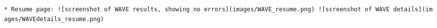     * Resume page: ![screenshot of WAVE results, showing no errors](images/WAVE_resume.png) ![screenshot of WAVE details](images/WAVEdetails_resume.png)